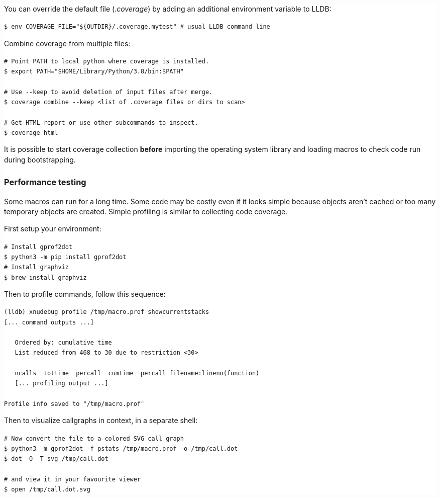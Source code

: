 You can override the default file (*.coverage*) by adding an additional environment variable to LLDB:

```
$ env COVERAGE_FILE="${OUTDIR}/.coverage.mytest" # usual LLDB command line
```

Combine coverage from multiple files:

```
# Point PATH to local python where coverage is installed.
$ export PATH="$HOME/Library/Python/3.8/bin:$PATH"

# Use --keep to avoid deletion of input files after merge.
$ coverage combine --keep <list of .coverage files or dirs to scan>

# Get HTML report or use other subcommands to inspect.
$ coverage html
```

It is possible to start coverage collection **before** importing the operating system library and
loading macros to check code run during bootstrapping.

### Performance testing

Some macros can run for a long time. Some code may be costly even if it looks simple because objects
aren’t cached or too many temporary objects are created. Simple profiling is similar to collecting
code coverage.

First setup your environment:

```
# Install gprof2dot
$ python3 -m pip install gprof2dot
# Install graphviz
$ brew install graphviz
```

Then to profile commands, follow this sequence:

```
(lldb) xnudebug profile /tmp/macro.prof showcurrentstacks
[... command outputs ...]

   Ordered by: cumulative time
   List reduced from 468 to 30 due to restriction <30>

   ncalls  tottime  percall  cumtime  percall filename:lineno(function)
   [... profiling output ...]

Profile info saved to "/tmp/macro.prof"
```

Then to visualize callgraphs in context, in a separate shell:

```
# Now convert the file to a colored SVG call graph
$ python3 -m gprof2dot -f pstats /tmp/macro.prof -o /tmp/call.dot
$ dot -O -T svg /tmp/call.dot

# and view it in your favourite viewer
$ open /tmp/call.dot.svg
```
